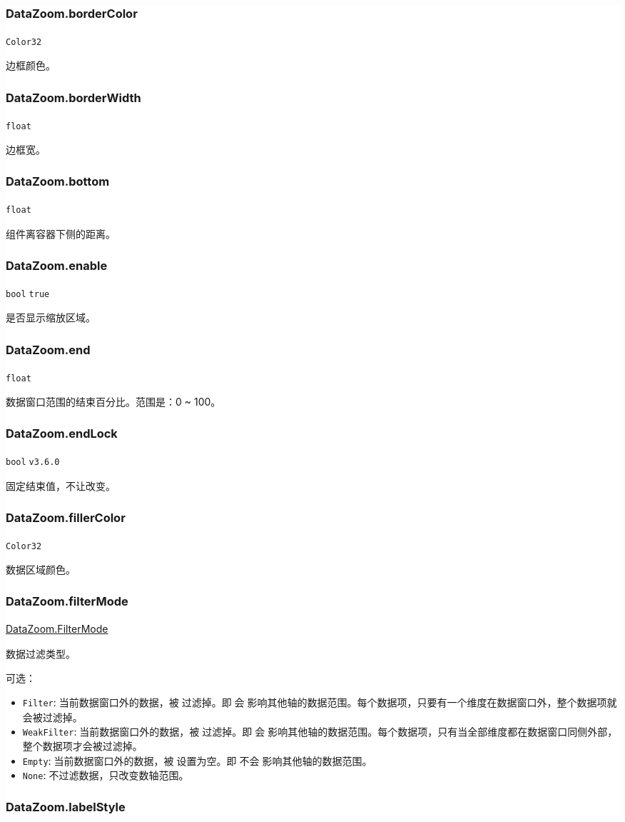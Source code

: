 ### DataZoom.borderColor

`Color32`

边框颜色。

### DataZoom.borderWidth

`float`

边框宽。

### DataZoom.bottom

`float`

组件离容器下侧的距离。

### DataZoom.enable

`bool` `true`

是否显示缩放区域。

### DataZoom.end

`float`

数据窗口范围的结束百分比。范围是：0 ~ 100。

### DataZoom.endLock

`bool` `v3.6.0`

固定结束值，不让改变。

### DataZoom.fillerColor

`Color32`

数据区域颜色。

### DataZoom.filterMode

[DataZoom.FilterMode](#datazoomfiltermode)

数据过滤类型。

可选：

- `Filter`: 当前数据窗口外的数据，被 过滤掉。即 会 影响其他轴的数据范围。每个数据项，只要有一个维度在数据窗口外，整个数据项就会被过滤掉。
- `WeakFilter`: 当前数据窗口外的数据，被 过滤掉。即 会 影响其他轴的数据范围。每个数据项，只有当全部维度都在数据窗口同侧外部，整个数据项才会被过滤掉。
- `Empty`: 当前数据窗口外的数据，被 设置为空。即 不会 影响其他轴的数据范围。
- `None`: 不过滤数据，只改变数轴范围。

### DataZoom.labelStyle
